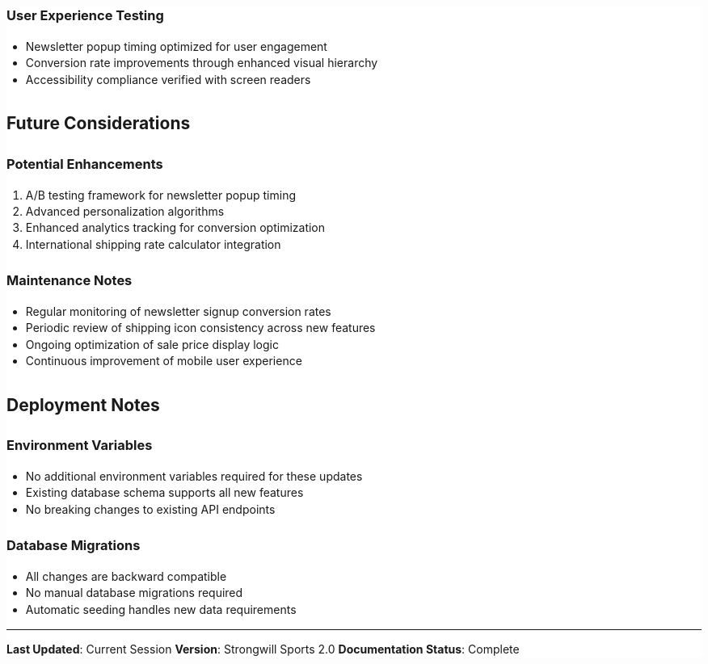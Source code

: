 ### User Experience Testing
- Newsletter popup timing optimized for user engagement
- Conversion rate improvements through enhanced visual hierarchy
- Accessibility compliance verified with screen readers

## Future Considerations

### Potential Enhancements
1. A/B testing framework for newsletter popup timing
2. Advanced personalization algorithms
3. Enhanced analytics tracking for conversion optimization
4. International shipping rate calculator integration

### Maintenance Notes
- Regular monitoring of newsletter signup conversion rates
- Periodic review of shipping icon consistency across new features
- Ongoing optimization of sale price display logic
- Continuous improvement of mobile user experience

## Deployment Notes

### Environment Variables
- No additional environment variables required for these updates
- Existing database schema supports all new features
- No breaking changes to existing API endpoints

### Database Migrations
- All changes are backward compatible
- No manual database migrations required
- Automatic seeding handles new data requirements

---

**Last Updated**: Current Session
**Version**: Strongwill Sports 2.0
**Documentation Status**: Complete